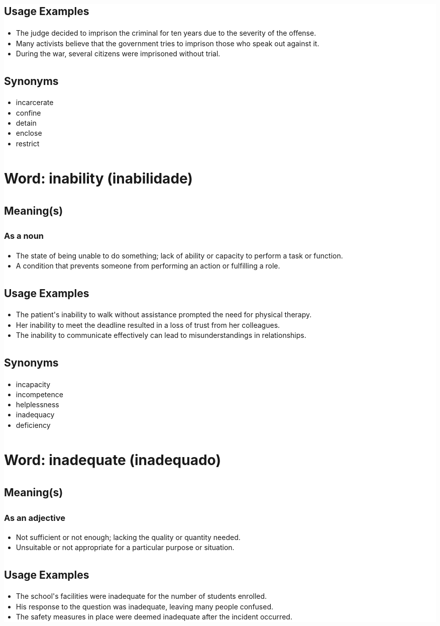 ## Usage Examples  
- The judge decided to imprison the criminal for ten years due to the severity of the offense.  
- Many activists believe that the government tries to imprison those who speak out against it.  
- During the war, several citizens were imprisoned without trial.  

## Synonyms  
- incarcerate  
- confine  
- detain  
- enclose  
- restrict

# Word: inability (inabilidade)  
## Meaning(s)  
### As a noun  
- The state of being unable to do something; lack of ability or capacity to perform a task or function.  
- A condition that prevents someone from performing an action or fulfilling a role.  

## Usage Examples  
- The patient's inability to walk without assistance prompted the need for physical therapy.  
- Her inability to meet the deadline resulted in a loss of trust from her colleagues.  
- The inability to communicate effectively can lead to misunderstandings in relationships.  

## Synonyms  
- incapacity  
- incompetence  
- helplessness  
- inadequacy  
- deficiency  

# Word: inadequate (inadequado)  
## Meaning(s)  
### As an adjective  
- Not sufficient or not enough; lacking the quality or quantity needed.  
- Unsuitable or not appropriate for a particular purpose or situation.  

## Usage Examples  
- The school's facilities were inadequate for the number of students enrolled.  
- His response to the question was inadequate, leaving many people confused.  
- The safety measures in place were deemed inadequate after the incident occurred.  
